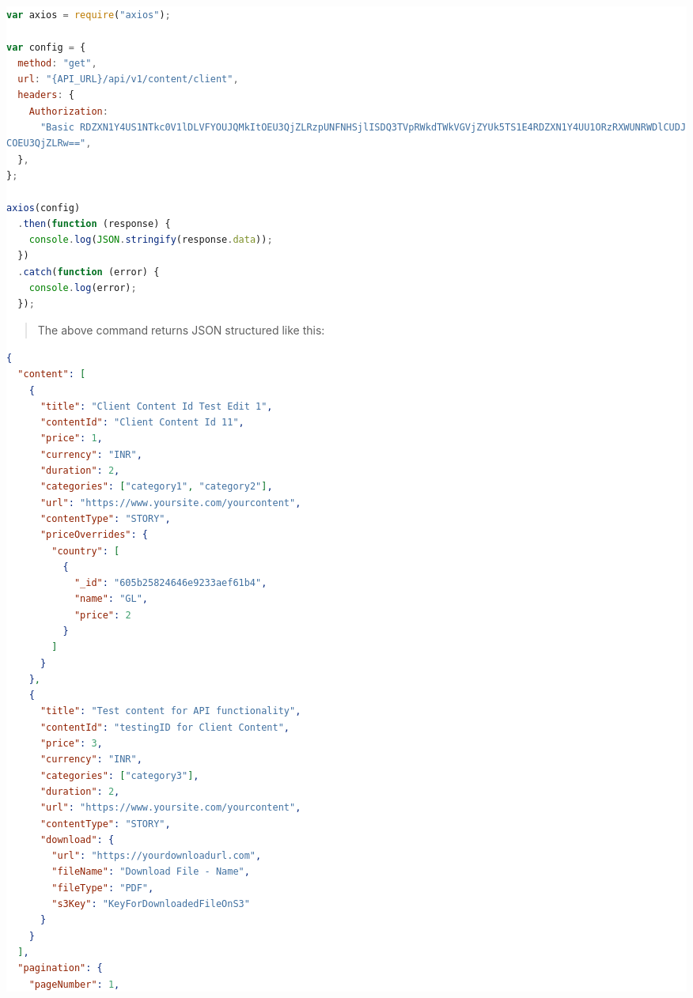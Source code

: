 ```javascript
var axios = require("axios");

var config = {
  method: "get",
  url: "{API_URL}/api/v1/content/client",
  headers: {
    Authorization:
      "Basic RDZXN1Y4US1NTkc0V1lDLVFYOUJQMkItOEU3QjZLRzpUNFNHSjlISDQ3TVpRWkdTWkVGVjZYUk5TS1E4RDZXN1Y4UU1ORzRXWUNRWDlCUDJCOEU3QjZLRw==",
  },
};

axios(config)
  .then(function (response) {
    console.log(JSON.stringify(response.data));
  })
  .catch(function (error) {
    console.log(error);
  });
```

> The above command returns JSON structured like this:

```json
{
  "content": [
    {
      "title": "Client Content Id Test Edit 1",
      "contentId": "Client Content Id 11",
      "price": 1,
      "currency": "INR",
      "duration": 2,
      "categories": ["category1", "category2"],
      "url": "https://www.yoursite.com/yourcontent",
      "contentType": "STORY",
      "priceOverrides": {
        "country": [
          {
            "_id": "605b25824646e9233aef61b4",
            "name": "GL",
            "price": 2
          }
        ]
      }
    },
    {
      "title": "Test content for API functionality",
      "contentId": "testingID for Client Content",
      "price": 3,
      "currency": "INR",
      "categories": ["category3"],
      "duration": 2,
      "url": "https://www.yoursite.com/yourcontent",
      "contentType": "STORY",
      "download": {
        "url": "https://yourdownloadurl.com",
        "fileName": "Download File - Name",
        "fileType": "PDF",
        "s3Key": "KeyForDownloadedFileOnS3"
      }
    }
  ],
  "pagination": {
    "pageNumber": 1,
```
